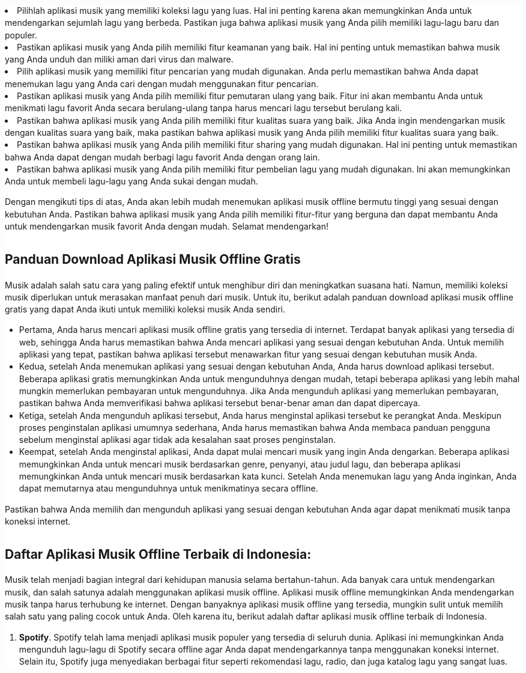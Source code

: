 <li>Pilihlah aplikasi musik yang memiliki koleksi lagu yang luas. Hal ini penting karena akan memungkinkan Anda untuk mendengarkan sejumlah lagu yang berbeda. Pastikan juga bahwa aplikasi musik yang Anda pilih memiliki lagu-lagu baru dan populer.</li>
<li>Pastikan aplikasi musik yang Anda pilih memiliki fitur keamanan yang baik. Hal ini penting untuk memastikan bahwa musik yang Anda unduh dan miliki aman dari virus dan malware.</li>
<li>Pilih aplikasi musik yang memiliki fitur pencarian yang mudah digunakan. Anda perlu memastikan bahwa Anda dapat menemukan lagu yang Anda cari dengan mudah menggunakan fitur pencarian.</li>
<li>Pastikan aplikasi musik yang Anda pilih memiliki fitur pemutaran ulang yang baik. Fitur ini akan membantu Anda untuk menikmati lagu favorit Anda secara berulang-ulang tanpa harus mencari lagu tersebut berulang kali.</li>
<li>Pastikan bahwa aplikasi musik yang Anda pilih memiliki fitur kualitas suara yang baik. Jika Anda ingin mendengarkan musik dengan kualitas suara yang baik, maka pastikan bahwa aplikasi musik yang Anda pilih memiliki fitur kualitas suara yang baik.</li>
<li>Pastikan bahwa aplikasi musik yang Anda pilih memiliki fitur sharing yang mudah digunakan. Hal ini penting untuk memastikan bahwa Anda dapat dengan mudah berbagi lagu favorit Anda dengan orang lain.</li>
<li>Pastikan bahwa aplikasi musik yang Anda pilih memiliki fitur pembelian lagu yang mudah digunakan. Ini akan memungkinkan Anda untuk membeli lagu-lagu yang Anda sukai dengan mudah.</li>
</ol>
<p>Dengan mengikuti tips di atas, Anda akan lebih mudah menemukan aplikasi musik offline bermutu tinggi yang sesuai dengan kebutuhan Anda. Pastikan bahwa aplikasi musik yang Anda pilih memiliki fitur-fitur yang berguna dan dapat membantu Anda untuk mendengarkan musik favorit Anda dengan mudah. Selamat mendengarkan!</p>
<h2>Panduan Download Aplikasi Musik Offline Gratis</h2>
<p>Musik adalah salah satu cara yang paling efektif untuk menghibur diri dan meningkatkan suasana hati. Namun, memiliki koleksi musik diperlukan untuk merasakan manfaat penuh dari musik. Untuk itu, berikut adalah panduan download aplikasi musik offline gratis yang dapat Anda ikuti untuk memiliki koleksi musik Anda sendiri.</p>
<ul>
<li>Pertama, Anda harus mencari aplikasi musik offline gratis yang tersedia di internet. Terdapat banyak aplikasi yang tersedia di web, sehingga Anda harus memastikan bahwa Anda mencari aplikasi yang sesuai dengan kebutuhan Anda. Untuk memilih aplikasi yang tepat, pastikan bahwa aplikasi tersebut menawarkan fitur yang sesuai dengan kebutuhan musik Anda.</li>
<li>Kedua, setelah Anda menemukan aplikasi yang sesuai dengan kebutuhan Anda, Anda harus download aplikasi tersebut. Beberapa aplikasi gratis memungkinkan Anda untuk mengunduhnya dengan mudah, tetapi beberapa aplikasi yang lebih mahal mungkin memerlukan pembayaran untuk mengunduhnya. Jika Anda mengunduh aplikasi yang memerlukan pembayaran, pastikan bahwa Anda memverifikasi bahwa aplikasi tersebut benar-benar aman dan dapat dipercaya.</li>
<li>Ketiga, setelah Anda mengunduh aplikasi tersebut, Anda harus menginstal aplikasi tersebut ke perangkat Anda. Meskipun proses penginstalan aplikasi umumnya sederhana, Anda harus memastikan bahwa Anda membaca panduan pengguna sebelum menginstal aplikasi agar tidak ada kesalahan saat proses penginstalan.</li>
<li>Keempat, setelah Anda menginstal aplikasi, Anda dapat mulai mencari musik yang ingin Anda dengarkan. Beberapa aplikasi memungkinkan Anda untuk mencari musik berdasarkan genre, penyanyi, atau judul lagu, dan beberapa aplikasi memungkinkan Anda untuk mencari musik berdasarkan kata kunci. Setelah Anda menemukan lagu yang Anda inginkan, Anda dapat memutarnya atau mengunduhnya untuk menikmatinya secara offline.</li>
</ul>
<p>Pastikan bahwa Anda memilih dan mengunduh aplikasi yang sesuai dengan kebutuhan Anda agar dapat menikmati musik tanpa koneksi internet.</p>
<h2>Daftar Aplikasi Musik Offline Terbaik di Indonesia:</h2>
<p>Musik telah menjadi bagian integral dari kehidupan manusia selama bertahun-tahun. Ada banyak cara untuk mendengarkan musik, dan salah satunya adalah menggunakan aplikasi musik offline. Aplikasi musik offline memungkinkan Anda mendengarkan musik tanpa harus terhubung ke internet. Dengan banyaknya aplikasi musik offline yang tersedia, mungkin sulit untuk memilih salah satu yang paling cocok untuk Anda. Oleh karena itu, berikut adalah daftar aplikasi musik offline terbaik di Indonesia.</p>
<ol>
<li><strong>Spotify</strong>. Spotify telah lama menjadi aplikasi musik populer yang tersedia di seluruh dunia. Aplikasi ini memungkinkan Anda mengunduh lagu-lagu di Spotify secara offline agar Anda dapat mendengarkannya tanpa menggunakan koneksi internet. Selain itu, Spotify juga menyediakan berbagai fitur seperti rekomendasi lagu, radio, dan juga katalog lagu yang sangat luas.</li>